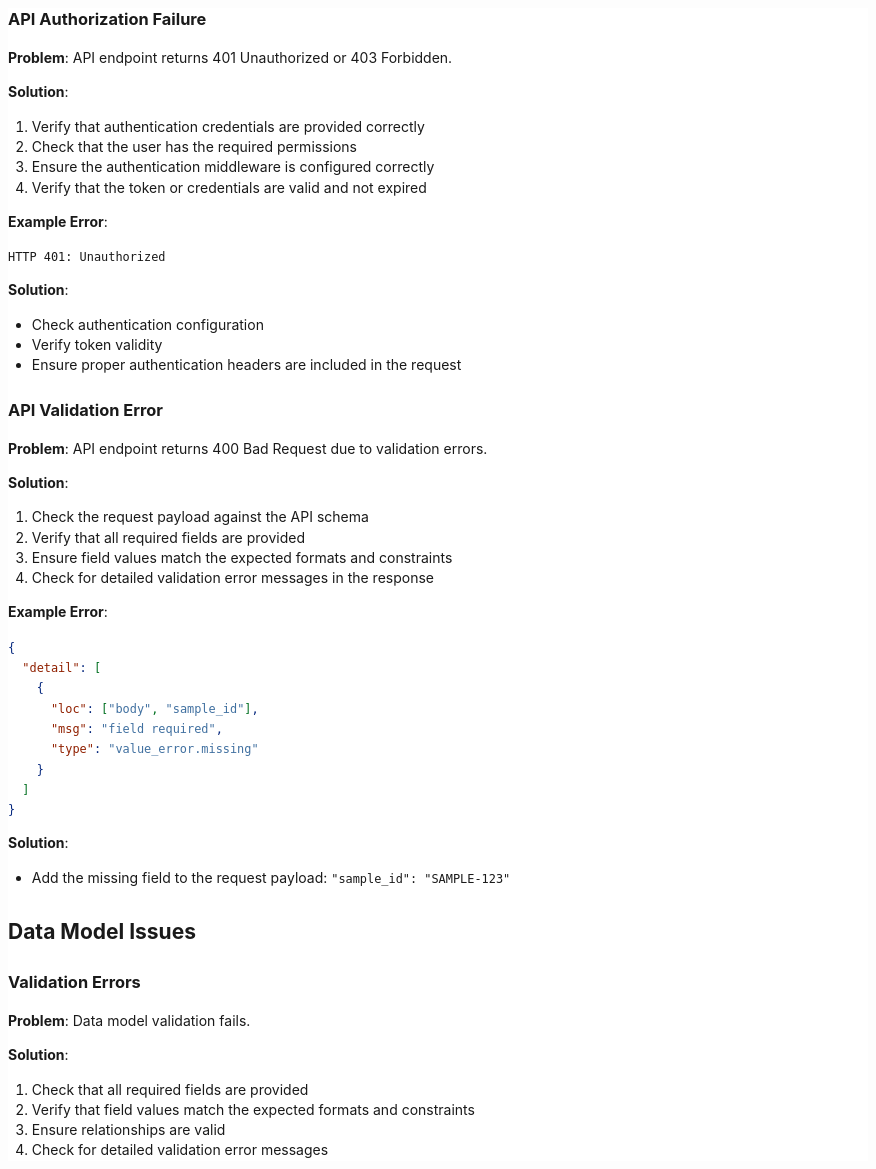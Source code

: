 ### API Authorization Failure

**Problem**: API endpoint returns 401 Unauthorized or 403 Forbidden.

**Solution**:
1. Verify that authentication credentials are provided correctly
2. Check that the user has the required permissions
3. Ensure the authentication middleware is configured correctly
4. Verify that the token or credentials are valid and not expired

**Example Error**:
```
HTTP 401: Unauthorized
```

**Solution**:
- Check authentication configuration
- Verify token validity
- Ensure proper authentication headers are included in the request

### API Validation Error

**Problem**: API endpoint returns 400 Bad Request due to validation errors.

**Solution**:
1. Check the request payload against the API schema
2. Verify that all required fields are provided
3. Ensure field values match the expected formats and constraints
4. Check for detailed validation error messages in the response

**Example Error**:
```json
{
  "detail": [
    {
      "loc": ["body", "sample_id"],
      "msg": "field required",
      "type": "value_error.missing"
    }
  ]
}
```

**Solution**:
- Add the missing field to the request payload: `"sample_id": "SAMPLE-123"`

## Data Model Issues

### Validation Errors

**Problem**: Data model validation fails.

**Solution**:
1. Check that all required fields are provided
2. Verify that field values match the expected formats and constraints
3. Ensure relationships are valid
4. Check for detailed validation error messages
